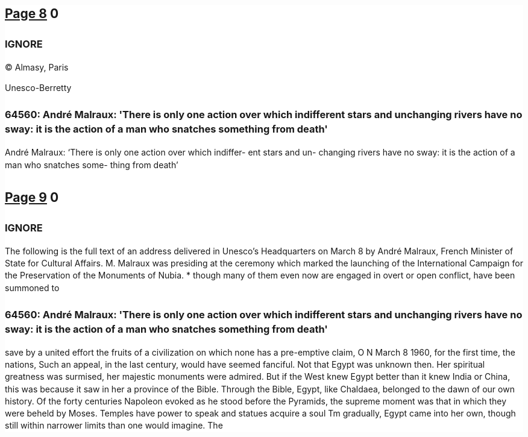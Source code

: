 ## [Page 8](078452engo.pdf#page=8) 0

### IGNORE

  
  
© Almasy, Paris 
 
Unesco-Berretty 


### 64560: André Malraux: 'There is only one action over which indifferent stars and unchanging rivers have no sway: it is the action of a man who snatches something from death'

  
André 
Malraux: 
‘There is only 
one action over 
which indiffer- 
ent stars and un- 
changing rivers 
have no sway: it 
is the action 
of a man who 
snatches some- 
thing from death’

## [Page 9](078452engo.pdf#page=9) 0

### IGNORE

The following is the full text of an address delivered in 
Unesco’s Headquarters on March 8 by André Malraux, 
French Minister of State for Cultural Affairs. M. Malraux 
was presiding at the ceremony which marked the launching 
of the International Campaign for the Preservation of the 
Monuments of Nubia. 
* 
though many of them even now are engaged in 
overt or open conflict, have been summoned to 


### 64560: André Malraux: 'There is only one action over which indifferent stars and unchanging rivers have no sway: it is the action of a man who snatches something from death'

save by a united effort the fruits of a civilization on which 
none has a pre-emptive claim, 
O N March 8 1960, for the first time, the nations, 
Such an appeal, in the last century, would have seemed 
fanciful. Not that Egypt was unknown then. Her 
spiritual greatness was surmised, her majestic monuments 
were admired. But if the West knew Egypt better than 
it knew India or China, this was because it saw in her a 
province of the Bible. Through the Bible, Egypt, like 
Chaldaea, belonged to the dawn of our own history. Of 
the forty centuries Napoleon evoked as he stood before 
the Pyramids, the supreme moment was that in which 
they were beheld by Moses. 
Temples have power to speak 
and statues acquire a soul 
Tm gradually, Egypt came into her own, though still 
within narrower limits than one would imagine. The 